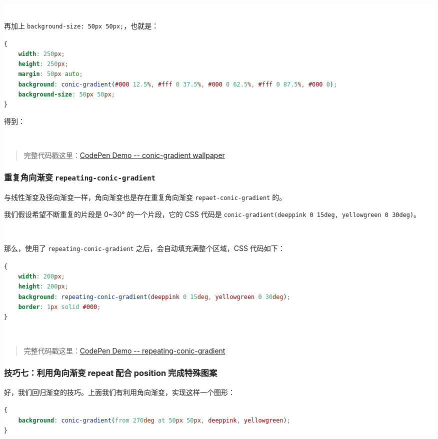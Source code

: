 <p align=center><img src="https://p3-juejin.byteimg.com/tos-cn-i-k3u1fbpfcp/cd3d3167310e40929c025e6b4a91999f~tplv-k3u1fbpfcp-zoom-1.image" alt=""  /></p>

再加上 `background-size: 50px 50px;`，也就是：

```css
{
    width: 250px;
    height: 250px;
    margin: 50px auto;
    background: conic-gradient(#000 12.5%, #fff 0 37.5%, #000 0 62.5%, #fff 0 87.5%, #000 0);
    background-size: 50px 50px;
}
```

得到：

<p align=center><img src="https://p3-juejin.byteimg.com/tos-cn-i-k3u1fbpfcp/1017366f1ab84792afad7f45685915d0~tplv-k3u1fbpfcp-zoom-1.image" alt=""  /></p>

  


> 完整代码戳这里：[CodePen Demo -- conic-gradient wallpaper](https://codepen.io/Chokcoco/pen/dRRKqB)

  


### 重复角向渐变 `repeating-conic-gradient`

与线性渐变及径向渐变一样，角向渐变也是存在重复角向渐变 `repaet-conic-gradient` 的。

我们假设希望不断重复的片段是 0~30° 的一个片段，它的 CSS 代码是 `conic-gradient(deeppink 0 15deg, yellowgreen 0 30deg)`。

<p align=center><img src="https://p3-juejin.byteimg.com/tos-cn-i-k3u1fbpfcp/1d4f62b439754eba879d4cd070fea1cf~tplv-k3u1fbpfcp-zoom-1.image" alt=""  /></p>

那么，使用了 `repeating-conic-gradient` 之后，会自动填充满整个区域，CSS 代码如下：

```css
{
    width: 200px;
    height: 200px;
    background: repeating-conic-gradient(deeppink 0 15deg, yellowgreen 0 30deg);
    border: 1px solid #000;
}
```

<p align=center><img src="https://p3-juejin.byteimg.com/tos-cn-i-k3u1fbpfcp/f663c47cd4424592a6347bd97adbac8d~tplv-k3u1fbpfcp-zoom-1.image" alt=""  /></p>




> 完整代码戳这里：[CodePen Demo -- repeating-conic-gradient](https://codepen.io/Chokcoco/pen/ZyyMBG)


### 技巧七：利用角向渐变 repeat 配合 position 完成特殊图案

好，我们回归渐变的技巧。上面我们有利用角向渐变，实现这样一个图形：

```css
{
    background: conic-gradient(from 270deg at 50px 50px, deeppink, yellowgreen);
}
```
